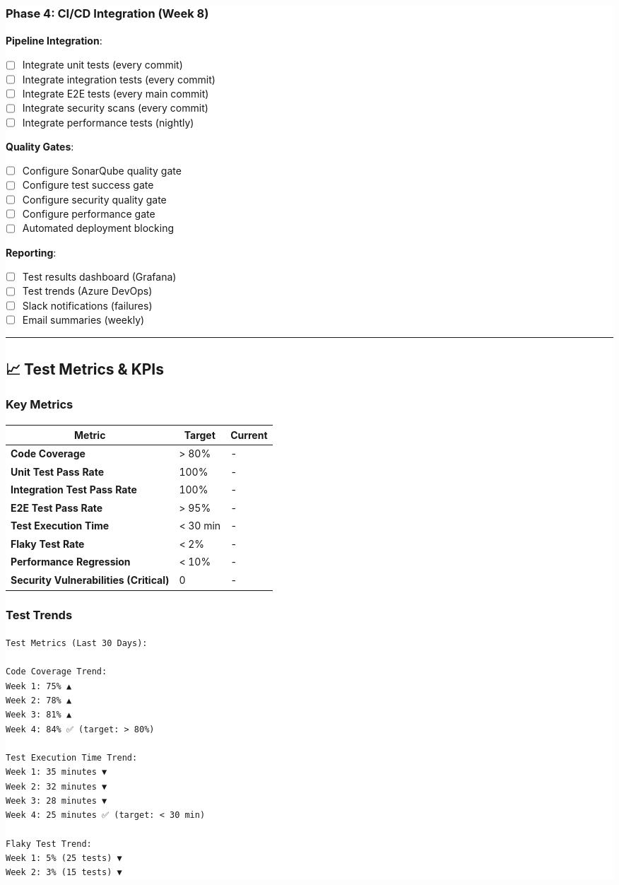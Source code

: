 ### Phase 4: CI/CD Integration (Week 8)

**Pipeline Integration**:
- [ ] Integrate unit tests (every commit)
- [ ] Integrate integration tests (every commit)
- [ ] Integrate E2E tests (every main commit)
- [ ] Integrate security scans (every commit)
- [ ] Integrate performance tests (nightly)

**Quality Gates**:
- [ ] Configure SonarQube quality gate
- [ ] Configure test success gate
- [ ] Configure security quality gate
- [ ] Configure performance gate
- [ ] Automated deployment blocking

**Reporting**:
- [ ] Test results dashboard (Grafana)
- [ ] Test trends (Azure DevOps)
- [ ] Slack notifications (failures)
- [ ] Email summaries (weekly)

---

## 📈 Test Metrics & KPIs

### Key Metrics

| Metric | Target | Current |
|--------|--------|---------|
| **Code Coverage** | > 80% | - |
| **Unit Test Pass Rate** | 100% | - |
| **Integration Test Pass Rate** | 100% | - |
| **E2E Test Pass Rate** | > 95% | - |
| **Test Execution Time** | < 30 min | - |
| **Flaky Test Rate** | < 2% | - |
| **Performance Regression** | < 10% | - |
| **Security Vulnerabilities (Critical)** | 0 | - |

### Test Trends

```
Test Metrics (Last 30 Days):

Code Coverage Trend:
Week 1: 75% ▲
Week 2: 78% ▲
Week 3: 81% ▲
Week 4: 84% ✅ (target: > 80%)

Test Execution Time Trend:
Week 1: 35 minutes ▼
Week 2: 32 minutes ▼
Week 3: 28 minutes ▼
Week 4: 25 minutes ✅ (target: < 30 min)

Flaky Test Trend:
Week 1: 5% (25 tests) ▼
Week 2: 3% (15 tests) ▼
```